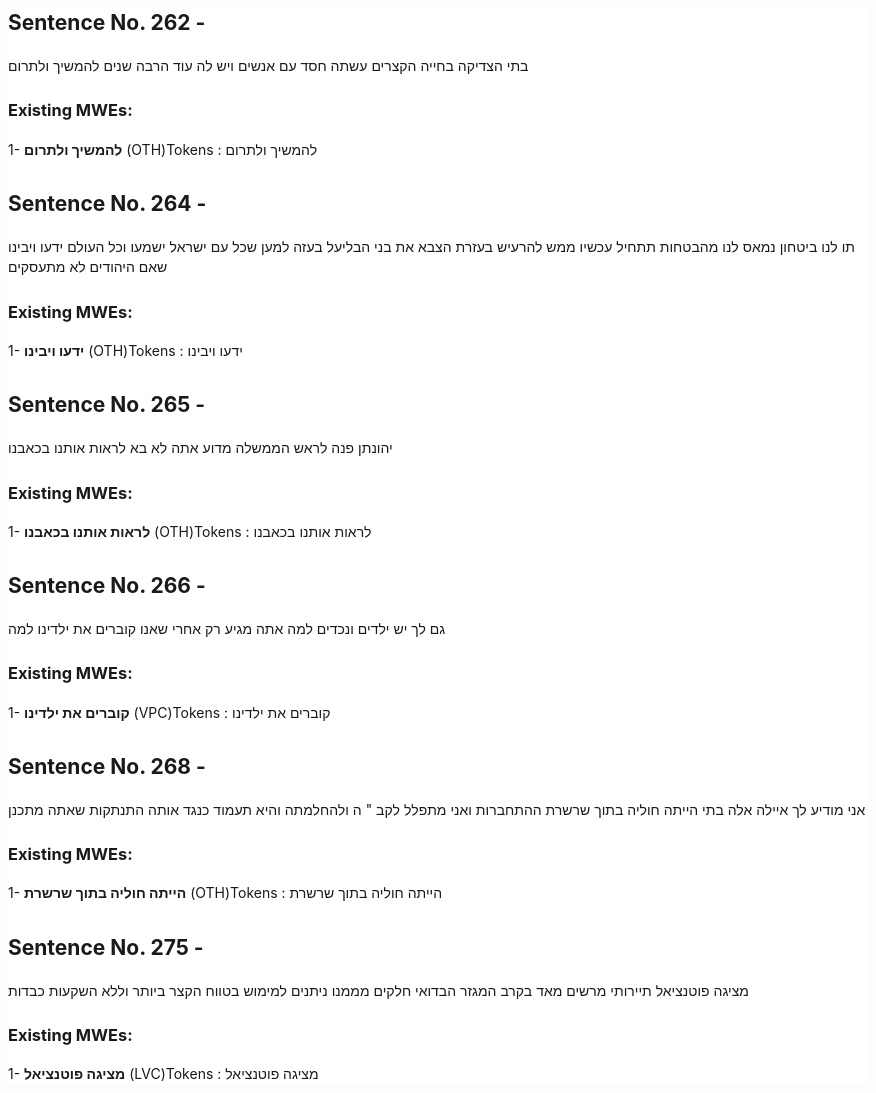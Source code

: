 ## Sentence No. 262 - 
בתי הצדיקה בחייה הקצרים עשתה חסד עם אנשים ויש לה עוד הרבה שנים להמשיך ולתרום
### Existing MWEs: 
1- **להמשיך ולתרום** (OTH)Tokens : 
להמשיך
ולתרום

## Sentence No. 264 - 
תו לנו ביטחון נמאס לנו מהבטחות תתחיל עכשיו ממש להרעיש בעזרת הצבא את בני הבליעל בעזה למען שכל עם ישראל ישמעו וכל העולם ידעו ויבינו שאם היהודים לא מתעסקים
### Existing MWEs: 
1- **ידעו ויבינו** (OTH)Tokens : 
ידעו
ויבינו

## Sentence No. 265 - 
יהונתן פנה לראש הממשלה מדוע אתה לא בא לראות אותנו בכאבנו
### Existing MWEs: 
1- **לראות אותנו בכאבנו** (OTH)Tokens : 
לראות
אותנו
בכאבנו

## Sentence No. 266 - 
גם לך יש ילדים ונכדים למה אתה מגיע רק אחרי שאנו קוברים את ילדינו למה
### Existing MWEs: 
1- **קוברים את ילדינו** (VPC)Tokens : 
קוברים
את
ילדינו

## Sentence No. 268 - 
אני מודיע לך איילה אלה בתי הייתה חוליה בתוך שרשרת ההתחברות ואני מתפלל לקב " ה ולהחלמתה והיא תעמוד כנגד אותה התנתקות שאתה מתכנן
### Existing MWEs: 
1- **הייתה חוליה בתוך שרשרת** (OTH)Tokens : 
הייתה
חוליה
בתוך
שרשרת

## Sentence No. 275 - 
מציגה פוטנציאל תיירותי מרשים מאד בקרב המגזר הבדואי חלקים מממנו ניתנים למימוש בטווח הקצר ביותר וללא השקעות כבדות
### Existing MWEs: 
1- **מציגה פוטנציאל** (LVC)Tokens : 
מציגה
פוטנציאל
